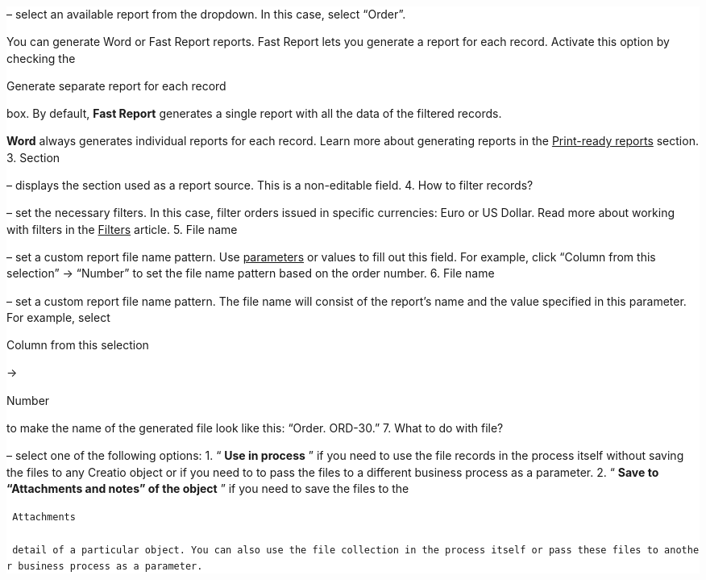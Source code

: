  – select an available report from the dropdown. In this case, select “Order”.
   

 You can generate Word or Fast Report reports. Fast Report lets you generate a report for each record. Activate this option by checking the
 
 Generate separate report for each record
 
 box. By default,
 **Fast Report** 
 generates a single report with all the data of the filtered records.
   

**Word** 
 always generates individual reports for each record. Learn more about generating reports in the
 [Print-ready reports](https://academy.creatio.com/docs/user/no_code_customization/print_ready_reports) 
 section.
3. Section
 
 – displays the section used as a report source. This is a non-editable field.
4. How to filter records?
 
 – set the necessary filters. In this case, filter orders issued in specific currencies: Euro or US Dollar. Read more about working with filters in the
 [Filters](/docs/8-0/user/platform_basics/business_data/filters_shortcut/filters) 
 article.
5. File name
 
 – set a custom report file name pattern. Use
 [parameters](/docs/7-17/user/bpm_tools/business_process_setup/parameters/process_parameters) 
 or values to fill out this field. For example, click “Column from this selection” → “Number” to set the file name pattern based on the order number.
6. File name
 
 – set a custom report file name pattern. The file name will consist of the report’s name and the value specified in this parameter. For example, select
 
 Column from this selection
 
 →
 
 Number
 
 to make the name of the generated file look like this: “Order. ORD-30.”
7. What to do with file?
 
 – select one of the following options:
	1. “
	 **Use in process** 
	 ” if you need to use the file records in the process itself without saving the files to any Creatio object or if you need to to pass the files to a different business process as a parameter.
	2. “
	 **Save to “Attachments and notes” of the object** 
	 ” if you need to save the files to the
	 
	 Attachments
	 
	 detail of a particular object. You can also use the file collection in the process itself or pass these files to another business process as a parameter.
	   